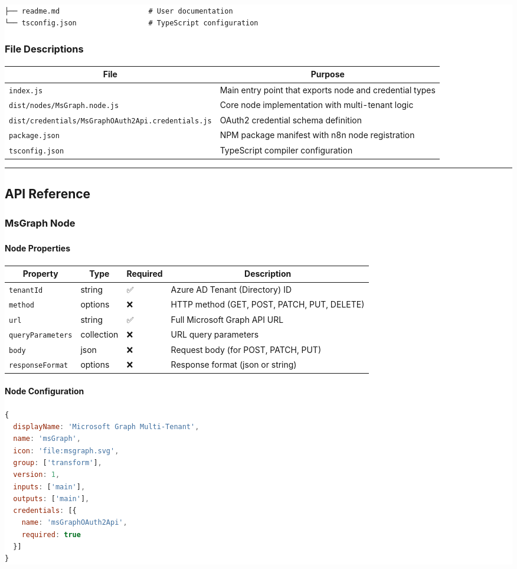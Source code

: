 ```
├── readme.md                     # User documentation
└── tsconfig.json                 # TypeScript configuration
```

### File Descriptions

| File | Purpose |
|------|---------|
| `index.js` | Main entry point that exports node and credential types |
| `dist/nodes/MsGraph.node.js` | Core node implementation with multi-tenant logic |
| `dist/credentials/MsGraphOAuth2Api.credentials.js` | OAuth2 credential schema definition |
| `package.json` | NPM package manifest with n8n node registration |
| `tsconfig.json` | TypeScript compiler configuration |

---

## API Reference

### MsGraph Node

#### Node Properties

| Property | Type | Required | Description |
|----------|------|----------|-------------|
| `tenantId` | string | ✅ | Azure AD Tenant (Directory) ID |
| `method` | options | ❌ | HTTP method (GET, POST, PATCH, PUT, DELETE) |
| `url` | string | ✅ | Full Microsoft Graph API URL |
| `queryParameters` | collection | ❌ | URL query parameters |
| `body` | json | ❌ | Request body (for POST, PATCH, PUT) |
| `responseFormat` | options | ❌ | Response format (json or string) |

#### Node Configuration

```javascript
{
  displayName: 'Microsoft Graph Multi-Tenant',
  name: 'msGraph',
  icon: 'file:msgraph.svg',
  group: ['transform'],
  version: 1,
  inputs: ['main'],
  outputs: ['main'],
  credentials: [{
    name: 'msGraphOAuth2Api',
    required: true
  }]
}
```
